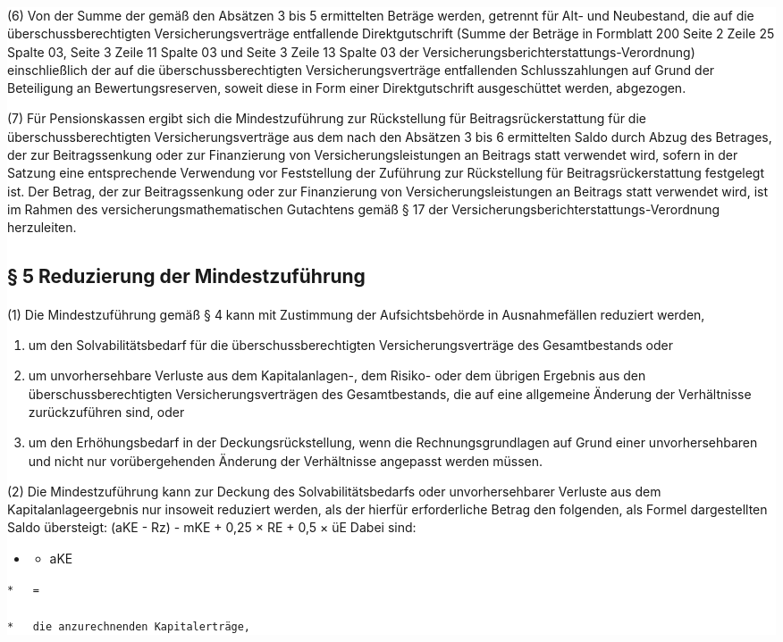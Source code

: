 (6) Von der Summe der gemäß den Absätzen 3 bis 5 ermittelten Beträge
werden, getrennt für Alt- und Neubestand, die auf die
überschussberechtigten Versicherungsverträge entfallende
Direktgutschrift (Summe der Beträge in Formblatt 200 Seite 2 Zeile 25
Spalte 03, Seite 3 Zeile 11 Spalte 03 und Seite 3 Zeile 13 Spalte 03
der Versicherungsberichterstattungs-Verordnung) einschließlich der auf
die überschussberechtigten Versicherungsverträge entfallenden
Schlusszahlungen auf Grund der Beteiligung an Bewertungsreserven,
soweit diese in Form einer Direktgutschrift ausgeschüttet werden,
abgezogen.

(7) Für Pensionskassen ergibt sich die Mindestzuführung zur
Rückstellung für Beitragsrückerstattung für die überschussberechtigten
Versicherungsverträge aus dem nach den Absätzen 3 bis 6 ermittelten
Saldo durch Abzug des Betrages, der zur Beitragssenkung oder zur
Finanzierung von Versicherungsleistungen an Beitrags statt verwendet
wird, sofern in der Satzung eine entsprechende Verwendung vor
Feststellung der Zuführung zur Rückstellung für Beitragsrückerstattung
festgelegt ist. Der Betrag, der zur Beitragssenkung oder zur
Finanzierung von Versicherungsleistungen an Beitrags statt verwendet
wird, ist im Rahmen des versicherungsmathematischen Gutachtens gemäß §
17 der Versicherungsberichterstattungs-Verordnung herzuleiten.

## § 5 Reduzierung der Mindestzuführung

(1) Die Mindestzuführung gemäß § 4 kann mit Zustimmung der
Aufsichtsbehörde in Ausnahmefällen reduziert werden,

1.  um den Solvabilitätsbedarf für die überschussberechtigten
    Versicherungsverträge des Gesamtbestands oder


2.  um unvorhersehbare Verluste aus dem Kapitalanlagen-, dem Risiko- oder
    dem übrigen Ergebnis aus den überschussberechtigten
    Versicherungsverträgen des Gesamtbestands, die auf eine allgemeine
    Änderung der Verhältnisse zurückzuführen sind, oder


3.  um den Erhöhungsbedarf in der Deckungsrückstellung, wenn die
    Rechnungsgrundlagen auf Grund einer unvorhersehbaren und nicht nur
    vorübergehenden Änderung der Verhältnisse angepasst werden müssen.




(2) Die Mindestzuführung kann zur Deckung des Solvabilitätsbedarfs
oder unvorhersehbarer Verluste aus dem Kapitalanlageergebnis nur
insoweit reduziert werden, als der hierfür erforderliche Betrag den
folgenden, als Formel dargestellten Saldo übersteigt:
(aKE - Rz) - mKE + 0,25 × RE + 0,5 × üE
Dabei sind:

*    *   aKE

    *   =

    *   die anzurechnenden Kapitalerträge,
